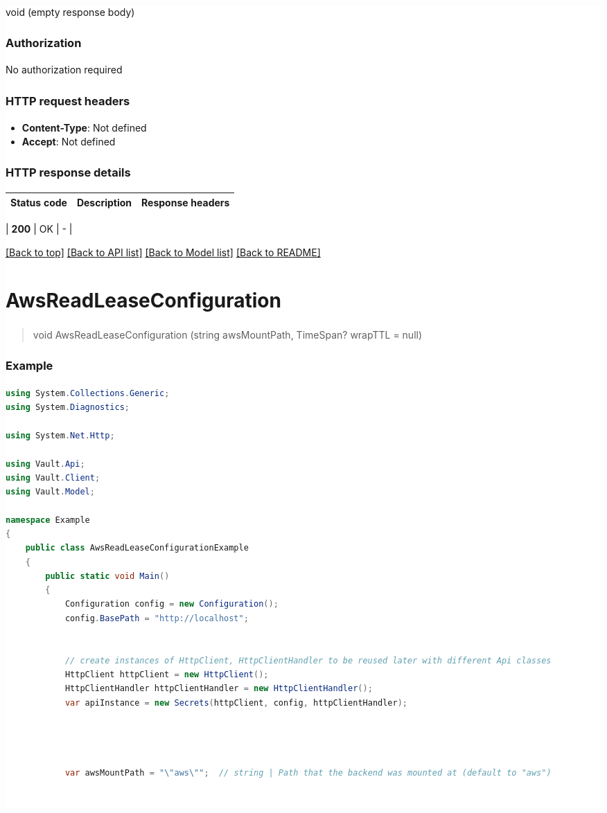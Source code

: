 void (empty response body)

### Authorization

No authorization required

### HTTP request headers

 - **Content-Type**: Not defined
 - **Accept**: Not defined



### HTTP response details
| Status code | Description | Response headers |
|-------------|-------------|------------------|

| **200** | OK |  -  |



[[Back to top]](#) [[Back to API list]](../README.md#documentation-for-api-endpoints) [[Back to Model list]](../README.md#documentation-for-models) [[Back to README]](../README.md)


<a name="awsreadleaseconfiguration"></a>
# **AwsReadLeaseConfiguration**

> void AwsReadLeaseConfiguration (string awsMountPath, TimeSpan? wrapTTL = null)



### Example
```csharp
using System.Collections.Generic;
using System.Diagnostics;

using System.Net.Http;

using Vault.Api;
using Vault.Client;
using Vault.Model;

namespace Example
{
    public class AwsReadLeaseConfigurationExample
    {
        public static void Main()
        {
            Configuration config = new Configuration();
            config.BasePath = "http://localhost";
            
            
            // create instances of HttpClient, HttpClientHandler to be reused later with different Api classes
            HttpClient httpClient = new HttpClient();
            HttpClientHandler httpClientHandler = new HttpClientHandler();
            var apiInstance = new Secrets(httpClient, config, httpClientHandler);
            
            
            
            
            var awsMountPath = "\"aws\"";  // string | Path that the backend was mounted at (default to "aws")
            
            
```